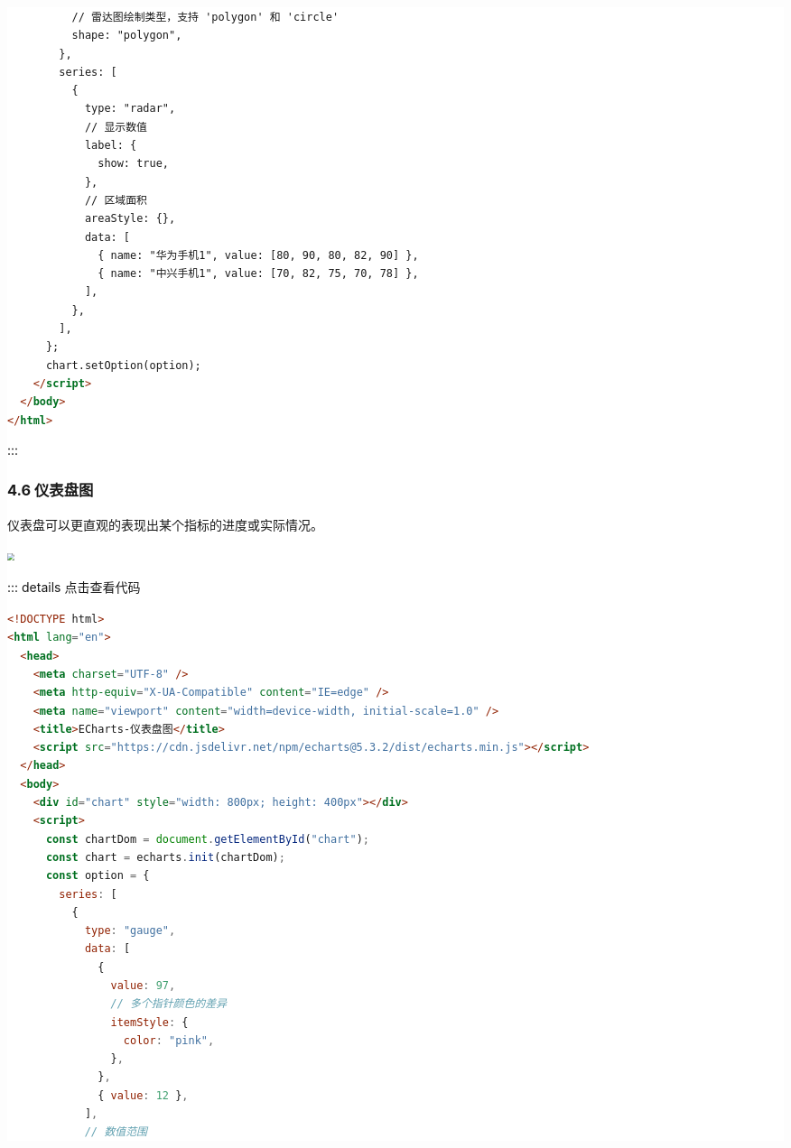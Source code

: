 ```html
          // 雷达图绘制类型，支持 'polygon' 和 'circle'
          shape: "polygon",
        },
        series: [
          {
            type: "radar",
            // 显示数值
            label: {
              show: true,
            },
            // 区域面积
            areaStyle: {},
            data: [
              { name: "华为手机1", value: [80, 90, 80, 82, 90] },
              { name: "中兴手机1", value: [70, 82, 75, 70, 78] },
            ],
          },
        ],
      };
      chart.setOption(option);
    </script>
  </body>
</html>
```

:::

### 4.6 仪表盘图

仪表盘可以更直观的表现出某个指标的进度或实际情况。

<img src="https://www.z4a.net/images/2022/10/05/echarts-gauge.png" alt=" " style="zoom:50%;" />

::: details 点击查看代码

```html
<!DOCTYPE html>
<html lang="en">
  <head>
    <meta charset="UTF-8" />
    <meta http-equiv="X-UA-Compatible" content="IE=edge" />
    <meta name="viewport" content="width=device-width, initial-scale=1.0" />
    <title>ECharts-仪表盘图</title>
    <script src="https://cdn.jsdelivr.net/npm/echarts@5.3.2/dist/echarts.min.js"></script>
  </head>
  <body>
    <div id="chart" style="width: 800px; height: 400px"></div>
    <script>
      const chartDom = document.getElementById("chart");
      const chart = echarts.init(chartDom);
      const option = {
        series: [
          {
            type: "gauge",
            data: [
              {
                value: 97,
                // 多个指针颜色的差异
                itemStyle: {
                  color: "pink",
                },
              },
              { value: 12 },
            ],
            // 数值范围
```